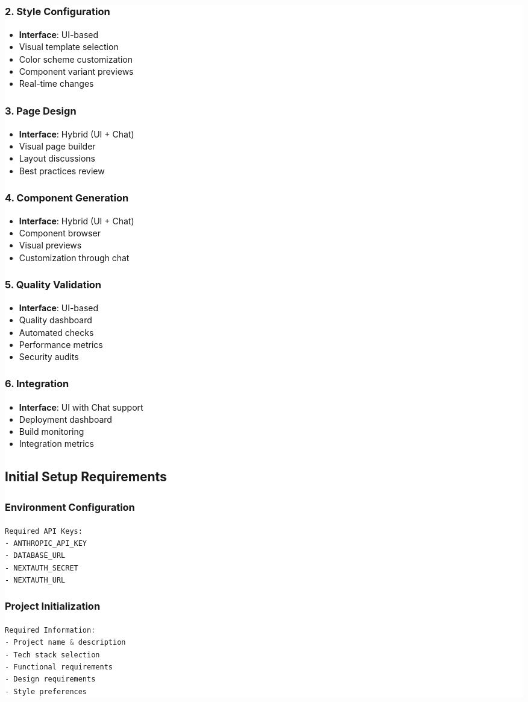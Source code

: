 ### 2. Style Configuration
- **Interface**: UI-based
- Visual template selection
- Color scheme customization
- Component variant previews
- Real-time changes

### 3. Page Design
- **Interface**: Hybrid (UI + Chat)
- Visual page builder
- Layout discussions
- Best practices review

### 4. Component Generation
- **Interface**: Hybrid (UI + Chat)
- Component browser
- Visual previews
- Customization through chat

### 5. Quality Validation
- **Interface**: UI-based
- Quality dashboard
- Automated checks
- Performance metrics
- Security audits

### 6. Integration
- **Interface**: UI with Chat support
- Deployment dashboard
- Build monitoring
- Integration metrics

## Initial Setup Requirements

### Environment Configuration
```env
Required API Keys:
- ANTHROPIC_API_KEY
- DATABASE_URL
- NEXTAUTH_SECRET
- NEXTAUTH_URL
```

### Project Initialization
```typescript
Required Information:
- Project name & description
- Tech stack selection
- Functional requirements
- Design requirements
- Style preferences
```
